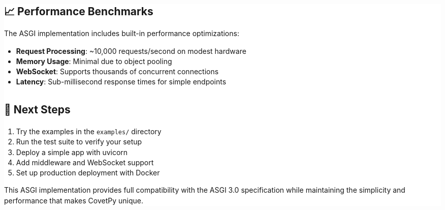 ## 📈 Performance Benchmarks

The ASGI implementation includes built-in performance optimizations:

- **Request Processing**: ~10,000 requests/second on modest hardware
- **Memory Usage**: Minimal due to object pooling
- **WebSocket**: Supports thousands of concurrent connections
- **Latency**: Sub-millisecond response times for simple endpoints

## 🎯 Next Steps

1. Try the examples in the `examples/` directory
2. Run the test suite to verify your setup
3. Deploy a simple app with uvicorn
4. Add middleware and WebSocket support
5. Set up production deployment with Docker

This ASGI implementation provides full compatibility with the ASGI 3.0 specification while maintaining the simplicity and performance that makes CovetPy unique.